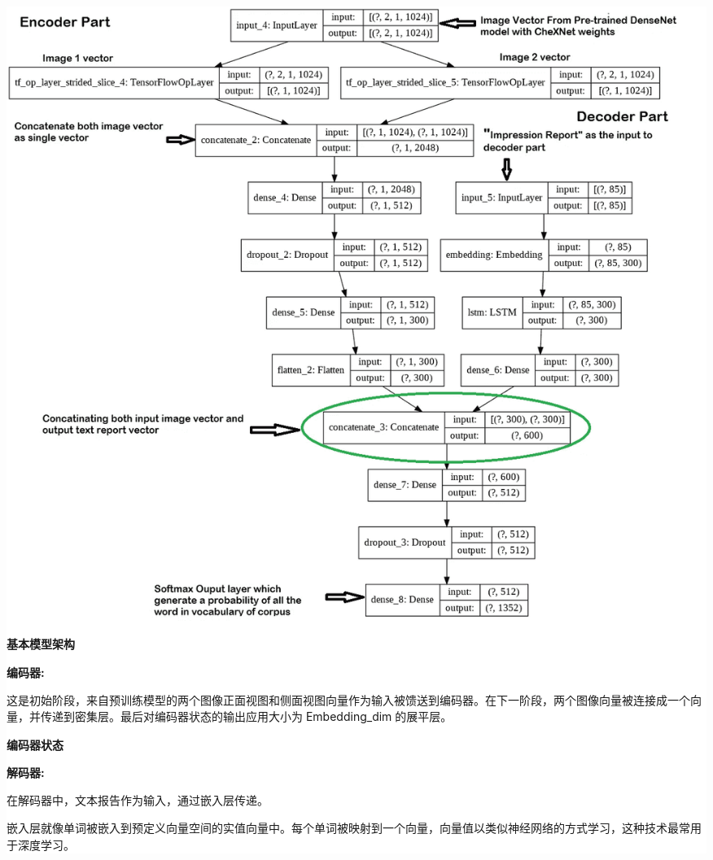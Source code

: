![](img/fb8ae998b9ca4de7dc113d89de9d5d7c.png)

**基本模型架构**

**编码器:**

这是初始阶段，来自预训练模型的两个图像正面视图和侧面视图向量作为输入被馈送到编码器。在下一阶段，两个图像向量被连接成一个向量，并传递到密集层。最后对编码器状态的输出应用大小为 Embedding_dim 的展平层。

**编码器状态**

**解码器:**

在解码器中，文本报告作为输入，通过嵌入层传递。

嵌入层就像单词被嵌入到预定义向量空间的实值向量中。每个单词被映射到一个向量，向量值以类似神经网络的方式学习，这种技术最常用于深度学习。
